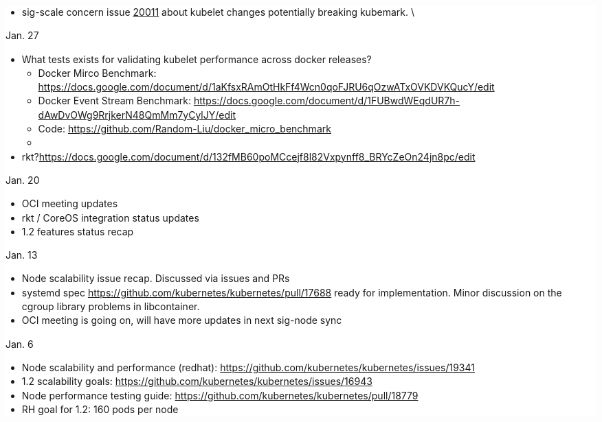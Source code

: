 *   sig-scale concern issue [20011](https://github.com/kubernetes/kubernetes/issues/20011) about kubelet changes potentially breaking kubemark. \


Jan. 27



*   What tests exists for validating kubelet performance across docker releases?
    *   Docker Mirco Benchmark: https://docs.google.com/document/d/1aKfsxRAmOtHkFf4Wcn0qoFJRU6qOzwATxOVKDVKQucY/edit
    *   Docker Event Stream Benchmark: https://docs.google.com/document/d/1FUBwdWEqdUR7h-dAwDvOWg9RrjkerN48QmMm7yCylJY/edit
    *   Code: https://github.com/Random-Liu/docker_micro_benchmark
    *
*   rkt?https://docs.google.com/document/d/132fMB60poMCcejf8l82Vxpynff8_BRYcZeOn24jn8pc/edit

Jan. 20



*   OCI meeting updates
*   rkt / CoreOS integration status updates
*   1.2 features status recap

Jan. 13



*   Node scalability issue recap. Discussed via issues and PRs
*   systemd spec https://github.com/kubernetes/kubernetes/pull/17688 ready for implementation. Minor discussion on the cgroup library problems in libcontainer.
*   OCI meeting is going on, will have more updates in next sig-node sync

Jan. 6



*   Node scalability and performance (redhat): https://github.com/kubernetes/kubernetes/issues/19341
*   1.2 scalability goals: https://github.com/kubernetes/kubernetes/issues/16943
*   Node performance testing guide: https://github.com/kubernetes/kubernetes/pull/18779
*   RH goal for 1.2: 160 pods per node
